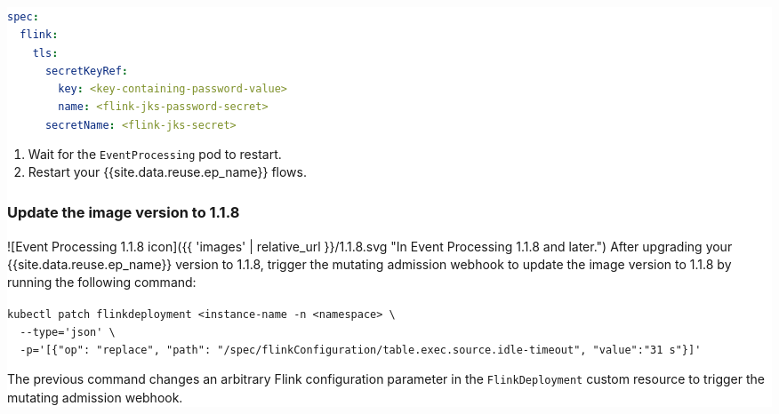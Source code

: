    ```yaml
   spec:
     flink:
       tls:
         secretKeyRef:
           key: <key-containing-password-value>
           name: <flink-jks-password-secret>
         secretName: <flink-jks-secret>
   ```

1. Wait for the `EventProcessing` pod to restart.
1. Restart your {{site.data.reuse.ep_name}} flows.

### Update the image version to 1.1.8

![Event Processing 1.1.8 icon]({{ 'images' | relative_url }}/1.1.8.svg "In Event Processing 1.1.8 and later.") After upgrading your {{site.data.reuse.ep_name}} version to 1.1.8, trigger the mutating admission webhook to update the image version to 1.1.8 by running the following command:

```shell
kubectl patch flinkdeployment <instance-name -n <namespace> \
  --type='json' \
  -p='[{"op": "replace", "path": "/spec/flinkConfiguration/table.exec.source.idle-timeout", "value":"31 s"}]'
```

The previous command changes an arbitrary Flink configuration parameter in the `FlinkDeployment` custom resource to trigger the mutating admission webhook.